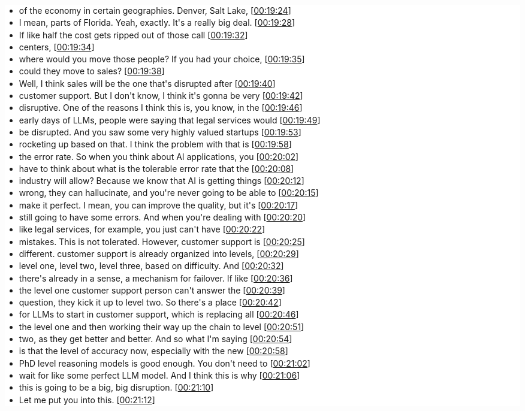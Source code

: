 *  of the economy in certain geographies. Denver, Salt Lake, [[00:19:24](https://www.youtube.com/watch?v=xAUA9QgqkxM&t=1164.38s)]
*  I mean, parts of Florida. Yeah, exactly. It's a really big deal. [[00:19:28](https://www.youtube.com/watch?v=xAUA9QgqkxM&t=1168.18s)]
*  If like half the cost gets ripped out of those call [[00:19:32](https://www.youtube.com/watch?v=xAUA9QgqkxM&t=1172.46s)]
*  centers, [[00:19:34](https://www.youtube.com/watch?v=xAUA9QgqkxM&t=1174.94s)]
*  where would you move those people? If you had your choice, [[00:19:35](https://www.youtube.com/watch?v=xAUA9QgqkxM&t=1175.42s)]
*  could they move to sales? [[00:19:38](https://www.youtube.com/watch?v=xAUA9QgqkxM&t=1178.5800000000002s)]
*  Well, I think sales will be the one that's disrupted after [[00:19:40](https://www.youtube.com/watch?v=xAUA9QgqkxM&t=1180.42s)]
*  customer support. But I don't know, I think it's gonna be very [[00:19:42](https://www.youtube.com/watch?v=xAUA9QgqkxM&t=1182.6200000000001s)]
*  disruptive. One of the reasons I think this is, you know, in the [[00:19:46](https://www.youtube.com/watch?v=xAUA9QgqkxM&t=1186.42s)]
*  early days of LLMs, people were saying that legal services would [[00:19:49](https://www.youtube.com/watch?v=xAUA9QgqkxM&t=1189.02s)]
*  be disrupted. And you saw some very highly valued startups [[00:19:53](https://www.youtube.com/watch?v=xAUA9QgqkxM&t=1193.46s)]
*  rocketing up based on that. I think the problem with that is [[00:19:58](https://www.youtube.com/watch?v=xAUA9QgqkxM&t=1198.42s)]
*  the error rate. So when you think about AI applications, you [[00:20:02](https://www.youtube.com/watch?v=xAUA9QgqkxM&t=1202.46s)]
*  have to think about what is the tolerable error rate that the [[00:20:08](https://www.youtube.com/watch?v=xAUA9QgqkxM&t=1208.1399999999999s)]
*  industry will allow? Because we know that AI is getting things [[00:20:12](https://www.youtube.com/watch?v=xAUA9QgqkxM&t=1212.06s)]
*  wrong, they can hallucinate, and you're never going to be able to [[00:20:15](https://www.youtube.com/watch?v=xAUA9QgqkxM&t=1215.02s)]
*  make it perfect. I mean, you can improve the quality, but it's [[00:20:17](https://www.youtube.com/watch?v=xAUA9QgqkxM&t=1217.74s)]
*  still going to have some errors. And when you're dealing with [[00:20:20](https://www.youtube.com/watch?v=xAUA9QgqkxM&t=1220.14s)]
*  like legal services, for example, you just can't have [[00:20:22](https://www.youtube.com/watch?v=xAUA9QgqkxM&t=1222.9s)]
*  mistakes. This is not tolerated. However, customer support is [[00:20:25](https://www.youtube.com/watch?v=xAUA9QgqkxM&t=1225.7s)]
*  different. customer support is already organized into levels, [[00:20:29](https://www.youtube.com/watch?v=xAUA9QgqkxM&t=1229.18s)]
*  level one, level two, level three, based on difficulty. And [[00:20:32](https://www.youtube.com/watch?v=xAUA9QgqkxM&t=1232.82s)]
*  there's already in a sense, a mechanism for failover. If like [[00:20:36](https://www.youtube.com/watch?v=xAUA9QgqkxM&t=1236.18s)]
*  the level one customer support person can't answer the [[00:20:39](https://www.youtube.com/watch?v=xAUA9QgqkxM&t=1239.38s)]
*  question, they kick it up to level two. So there's a place [[00:20:42](https://www.youtube.com/watch?v=xAUA9QgqkxM&t=1242.58s)]
*  for LLMs to start in customer support, which is replacing all [[00:20:46](https://www.youtube.com/watch?v=xAUA9QgqkxM&t=1246.74s)]
*  the level one and then working their way up the chain to level [[00:20:51](https://www.youtube.com/watch?v=xAUA9QgqkxM&t=1251.54s)]
*  two, as they get better and better. And so what I'm saying [[00:20:54](https://www.youtube.com/watch?v=xAUA9QgqkxM&t=1254.94s)]
*  is that the level of accuracy now, especially with the new [[00:20:58](https://www.youtube.com/watch?v=xAUA9QgqkxM&t=1258.74s)]
*  PhD level reasoning models is good enough. You don't need to [[00:21:02](https://www.youtube.com/watch?v=xAUA9QgqkxM&t=1262.54s)]
*  wait for like some perfect LLM model. And I think this is why [[00:21:06](https://www.youtube.com/watch?v=xAUA9QgqkxM&t=1266.18s)]
*  this is going to be a big, big disruption. [[00:21:10](https://www.youtube.com/watch?v=xAUA9QgqkxM&t=1270.46s)]
*  Let me put you into this. [[00:21:12](https://www.youtube.com/watch?v=xAUA9QgqkxM&t=1272.38s)]
